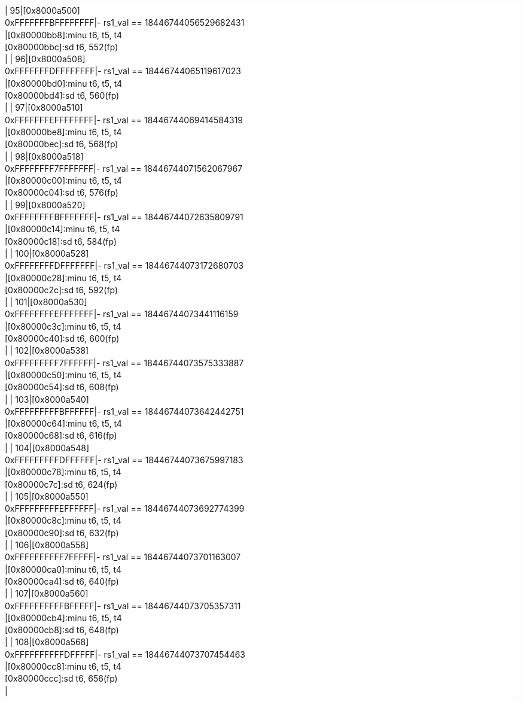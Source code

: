 |  95|[0x8000a500]<br>0xFFFFFFFBFFFFFFFF|- rs1_val == 18446744056529682431<br>                                                                                                                                                                                                                                                                            |[0x80000bb8]:minu t6, t5, t4<br> [0x80000bbc]:sd t6, 552(fp)<br>    |
|  96|[0x8000a508]<br>0xFFFFFFFDFFFFFFFF|- rs1_val == 18446744065119617023<br>                                                                                                                                                                                                                                                                            |[0x80000bd0]:minu t6, t5, t4<br> [0x80000bd4]:sd t6, 560(fp)<br>    |
|  97|[0x8000a510]<br>0xFFFFFFFEFFFFFFFF|- rs1_val == 18446744069414584319<br>                                                                                                                                                                                                                                                                            |[0x80000be8]:minu t6, t5, t4<br> [0x80000bec]:sd t6, 568(fp)<br>    |
|  98|[0x8000a518]<br>0xFFFFFFFF7FFFFFFF|- rs1_val == 18446744071562067967<br>                                                                                                                                                                                                                                                                            |[0x80000c00]:minu t6, t5, t4<br> [0x80000c04]:sd t6, 576(fp)<br>    |
|  99|[0x8000a520]<br>0xFFFFFFFFBFFFFFFF|- rs1_val == 18446744072635809791<br>                                                                                                                                                                                                                                                                            |[0x80000c14]:minu t6, t5, t4<br> [0x80000c18]:sd t6, 584(fp)<br>    |
| 100|[0x8000a528]<br>0xFFFFFFFFDFFFFFFF|- rs1_val == 18446744073172680703<br>                                                                                                                                                                                                                                                                            |[0x80000c28]:minu t6, t5, t4<br> [0x80000c2c]:sd t6, 592(fp)<br>    |
| 101|[0x8000a530]<br>0xFFFFFFFFEFFFFFFF|- rs1_val == 18446744073441116159<br>                                                                                                                                                                                                                                                                            |[0x80000c3c]:minu t6, t5, t4<br> [0x80000c40]:sd t6, 600(fp)<br>    |
| 102|[0x8000a538]<br>0xFFFFFFFFF7FFFFFF|- rs1_val == 18446744073575333887<br>                                                                                                                                                                                                                                                                            |[0x80000c50]:minu t6, t5, t4<br> [0x80000c54]:sd t6, 608(fp)<br>    |
| 103|[0x8000a540]<br>0xFFFFFFFFFBFFFFFF|- rs1_val == 18446744073642442751<br>                                                                                                                                                                                                                                                                            |[0x80000c64]:minu t6, t5, t4<br> [0x80000c68]:sd t6, 616(fp)<br>    |
| 104|[0x8000a548]<br>0xFFFFFFFFFDFFFFFF|- rs1_val == 18446744073675997183<br>                                                                                                                                                                                                                                                                            |[0x80000c78]:minu t6, t5, t4<br> [0x80000c7c]:sd t6, 624(fp)<br>    |
| 105|[0x8000a550]<br>0xFFFFFFFFFEFFFFFF|- rs1_val == 18446744073692774399<br>                                                                                                                                                                                                                                                                            |[0x80000c8c]:minu t6, t5, t4<br> [0x80000c90]:sd t6, 632(fp)<br>    |
| 106|[0x8000a558]<br>0xFFFFFFFFFF7FFFFF|- rs1_val == 18446744073701163007<br>                                                                                                                                                                                                                                                                            |[0x80000ca0]:minu t6, t5, t4<br> [0x80000ca4]:sd t6, 640(fp)<br>    |
| 107|[0x8000a560]<br>0xFFFFFFFFFFBFFFFF|- rs1_val == 18446744073705357311<br>                                                                                                                                                                                                                                                                            |[0x80000cb4]:minu t6, t5, t4<br> [0x80000cb8]:sd t6, 648(fp)<br>    |
| 108|[0x8000a568]<br>0xFFFFFFFFFFDFFFFF|- rs1_val == 18446744073707454463<br>                                                                                                                                                                                                                                                                            |[0x80000cc8]:minu t6, t5, t4<br> [0x80000ccc]:sd t6, 656(fp)<br>    |